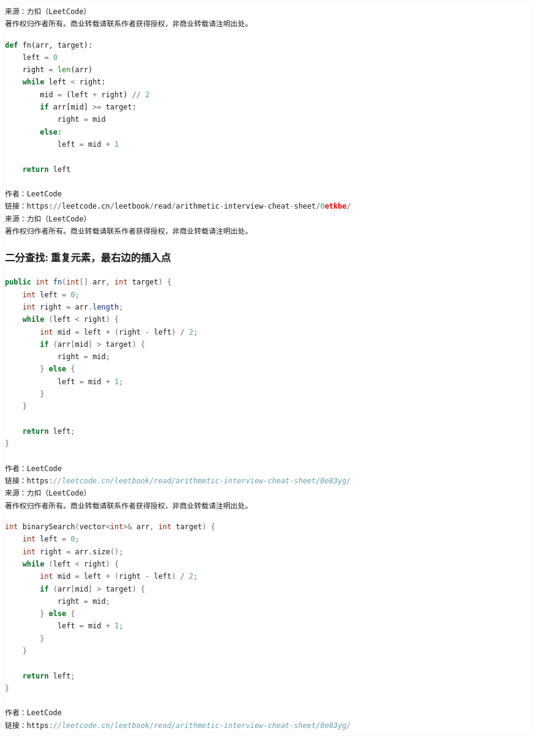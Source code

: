 ```cpp
来源：力扣（LeetCode）
著作权归作者所有。商业转载请联系作者获得授权，非商业转载请注明出处。
```

```python
def fn(arr, target):
    left = 0
    right = len(arr)
    while left < right:
        mid = (left + right) // 2
        if arr[mid] >= target:
            right = mid
        else:
            left = mid + 1

    return left

作者：LeetCode
链接：https://leetcode.cn/leetbook/read/arithmetic-interview-cheat-sheet/0etkbe/
来源：力扣（LeetCode）
著作权归作者所有。商业转载请联系作者获得授权，非商业转载请注明出处。
```

### 二分查找: 重复元素，最右边的插入点

```java
public int fn(int[] arr, int target) {
    int left = 0;
    int right = arr.length;
    while (left < right) {
        int mid = left + (right - left) / 2;
        if (arr[mid] > target) {
            right = mid;
        } else {
            left = mid + 1;
        }
    }

    return left;
}

作者：LeetCode
链接：https://leetcode.cn/leetbook/read/arithmetic-interview-cheat-sheet/0e83yg/
来源：力扣（LeetCode）
著作权归作者所有。商业转载请联系作者获得授权，非商业转载请注明出处。
```

```cpp
int binarySearch(vector<int>& arr, int target) {
    int left = 0;
    int right = arr.size();
    while (left < right) {
        int mid = left + (right - left) / 2;
        if (arr[mid] > target) {
            right = mid;
        } else {
            left = mid + 1;
        }
    }
    
    return left;
}

作者：LeetCode
链接：https://leetcode.cn/leetbook/read/arithmetic-interview-cheat-sheet/0e83yg/
```